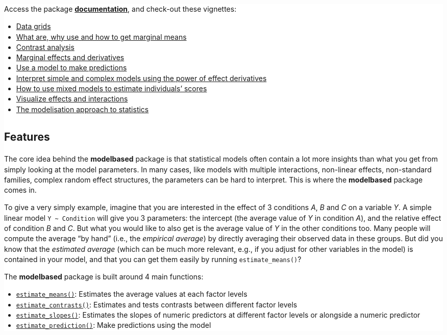 Access the package
[**documentation**](https://easystats.github.io/modelbased/), and
check-out these vignettes:

- [Data
  grids](https://easystats.github.io/insight/reference/get_datagrid.html)
- [What are, why use and how to get marginal
  means](https://easystats.github.io/modelbased/articles/estimate_means.html)
- [Contrast
  analysis](https://easystats.github.io/modelbased/articles/estimate_contrasts.html)
- [Marginal effects and
  derivatives](https://easystats.github.io/modelbased/articles/estimate_slopes.html)
- [Use a model to make
  predictions](https://easystats.github.io/modelbased/articles/estimate_response.html)
- [Interpret simple and complex models using the power of effect
  derivatives](https://easystats.github.io/modelbased/articles/derivatives.html)
- [How to use mixed models to estimate individuals’
  scores](https://easystats.github.io/modelbased/articles/estimate_grouplevel.html)
- [Visualize effects and
  interactions](https://easystats.github.io/modelbased/articles/estimate_relation.html)
- [The modelisation approach to
  statistics](https://easystats.github.io/modelbased/articles/modelisation_approach.html)

## Features

The core idea behind the **modelbased** package is that statistical
models often contain a lot more insights than what you get from simply
looking at the model parameters. In many cases, like models with
multiple interactions, non-linear effects, non-standard families,
complex random effect structures, the parameters can be hard to
interpret. This is where the **modelbased** package comes in.

To give a very simply example, imagine that you are interested in the
effect of 3 conditions *A*, *B* and *C* on a variable *Y*. A simple
linear model `Y ~ Condition` will give you 3 parameters: the intercept
(the average value of *Y* in condition *A*), and the relative effect of
condition *B* and *C*. But what you would like to also get is the
average value of *Y* in the other conditions too. Many people will
compute the average “by hand” (i.e., the *empirical average*) by
directly averaging their observed data in these groups. But did you know
that the *estimated average* (which can be much more relevant, e.g., if
you adjust for other variables in the model) is contained in your model,
and that you can get them easily by running `estimate_means()`?

The **modelbased** package is built around 4 main functions:

- [`estimate_means()`](https://easystats.github.io/modelbased/reference/estimate_means.html):
  Estimates the average values at each factor levels
- [`estimate_contrasts()`](https://easystats.github.io/modelbased/reference/estimate_contrasts.html):
  Estimates and tests contrasts between different factor levels
- [`estimate_slopes()`](https://easystats.github.io/modelbased/reference/estimate_slopes.html):
  Estimates the slopes of numeric predictors at different factor levels
  or alongside a numeric predictor
- [`estimate_prediction()`](https://easystats.github.io/modelbased/reference/estimate_expectation.html):
  Make predictions using the model
